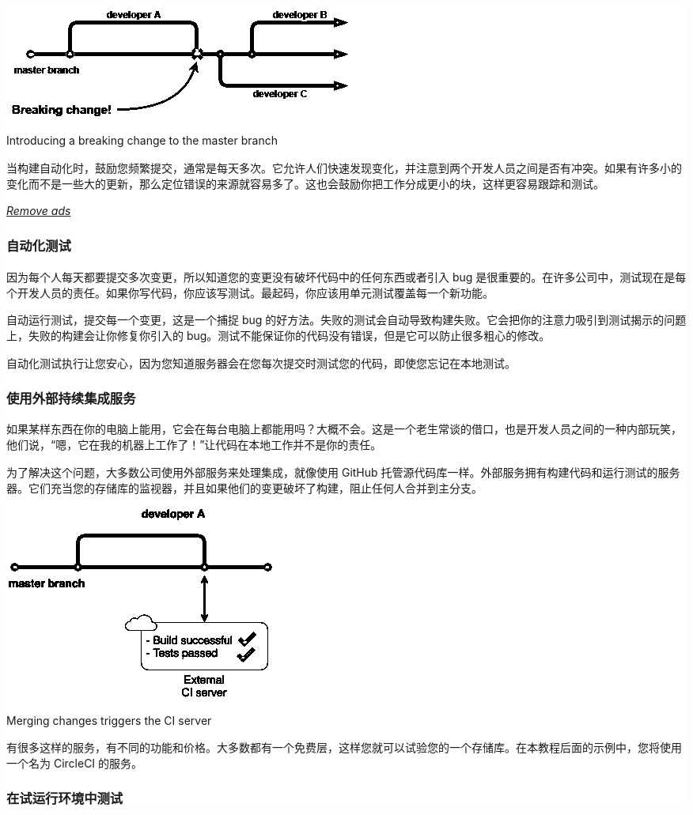 [![Pushing Breaking Changes to Master](img/277cb3bd61e5c6e64ffddd67b853c14e.png)](https://files.realpython.com/media/CI1-BreakingChange.45a0e6b1fa07.png)

<figcaption class="figure-caption text-center">Introducing a breaking change to the master branch</figcaption>

当构建自动化时，鼓励您频繁提交，通常是每天多次。它允许人们快速发现变化，并注意到两个开发人员之间是否有冲突。如果有许多小的变化而不是一些大的更新，那么定位错误的来源就容易多了。这也会鼓励你把工作分成更小的块，这样更容易跟踪和测试。

[*Remove ads*](/account/join/)

### 自动化测试

因为每个人每天都要提交多次变更，所以知道您的变更没有破坏代码中的任何东西或者引入 bug 是很重要的。在许多公司中，测试现在是每个开发人员的责任。如果你写代码，你应该写测试。最起码，你应该用单元测试覆盖每一个新功能。

自动运行测试，提交每一个变更，这是一个捕捉 bug 的好方法。失败的测试会自动导致构建失败。它会把你的注意力吸引到测试揭示的问题上，失败的构建会让你修复你引入的 bug。测试不能保证你的代码没有错误，但是它可以防止很多粗心的修改。

自动化测试执行让您安心，因为您知道服务器会在您每次提交时测试您的代码，即使您忘记在本地测试。

### 使用外部持续集成服务

如果某样东西在你的电脑上能用，它会在每台电脑上都能用吗？大概不会。这是一个老生常谈的借口，也是开发人员之间的一种内部玩笑，他们说，“嗯，它在我的机器上工作了！”让代码在本地工作并不是你的责任。

为了解决这个问题，大多数公司使用外部服务来处理集成，就像使用 GitHub 托管源代码库一样。外部服务拥有构建代码和运行测试的服务器。它们充当您的存储库的监视器，并且如果他们的变更破坏了构建，阻止任何人合并到主分支。

[![Automated Testing](img/f59c72dffc0d51f00aa5737dd0c10ca1.png)](https://files.realpython.com/media/CI-Testing_1.dd4a5d09bedd.png)

<figcaption class="figure-caption text-center">Merging changes triggers the CI server</figcaption>

有很多这样的服务，有不同的功能和价格。大多数都有一个免费层，这样您就可以试验您的一个存储库。在本教程后面的示例中，您将使用一个名为 CircleCI 的服务。

### 在试运行环境中测试
